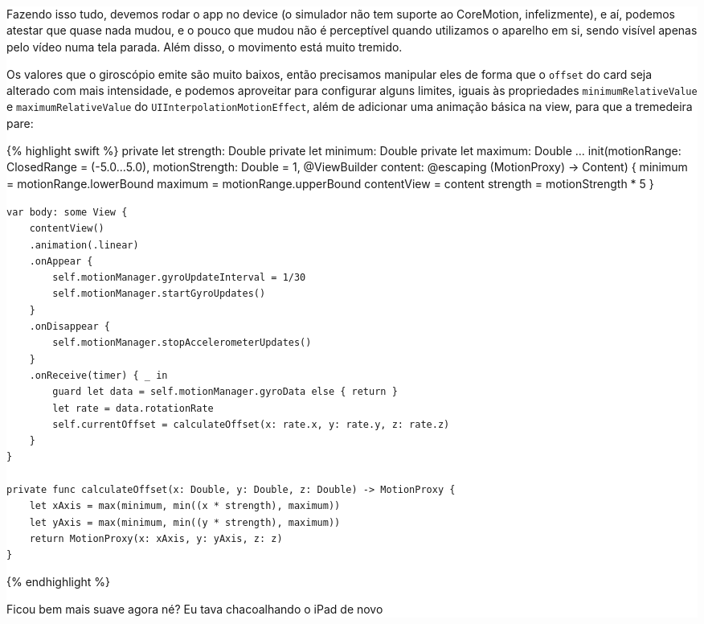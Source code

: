 
Fazendo isso tudo, devemos rodar o app no device (o simulador não tem suporte ao CoreMotion, infelizmente), e aí, podemos atestar que quase nada mudou, e o pouco que mudou não é perceptível quando utilizamos o aparelho em si, sendo visível apenas pelo vídeo numa tela parada. Além disso, o movimento está muito tremido.

Os valores que o giroscópio emite são muito baixos, então precisamos manipular eles de forma que o `offset` do card seja alterado com mais intensidade, e podemos aproveitar para configurar alguns limites, iguais às propriedades `minimumRelativeValue` e `maximumRelativeValue` do `UIInterpolationMotionEffect`, além de adicionar uma animação básica na view, para que a tremedeira pare:

{% highlight swift %}
    private let strength: Double
    private let minimum: Double
    private let maximum: Double
...
    init(motionRange: ClosedRange<Double> = (-5.0...5.0),
         motionStrength: Double = 1,
         @ViewBuilder content: @escaping (MotionProxy) -> Content) {
        minimum = motionRange.lowerBound
        maximum = motionRange.upperBound
        contentView = content
        strength = motionStrength * 5
    }

    var body: some View {
        contentView()
        .animation(.linear)
        .onAppear {
            self.motionManager.gyroUpdateInterval = 1/30
            self.motionManager.startGyroUpdates()
        }
        .onDisappear {
            self.motionManager.stopAccelerometerUpdates()
        }
        .onReceive(timer) { _ in
            guard let data = self.motionManager.gyroData else { return }
            let rate = data.rotationRate
            self.currentOffset = calculateOffset(x: rate.x, y: rate.y, z: rate.z)
        }
    }

    private func calculateOffset(x: Double, y: Double, z: Double) -> MotionProxy {
        let xAxis = max(minimum, min((x * strength), maximum))
        let yAxis = max(minimum, min((y * strength), maximum))
        return MotionProxy(x: xAxis, y: yAxis, z: z)
    }

{% endhighlight %}

<video loop autoplay muted>
    <source type="video/mp4" src="{{img}}/smooth-comp.mp4">
</video>
<span class="caption muted">Ficou bem mais suave agora né? Eu tava chacoalhando o iPad de novo</span>
